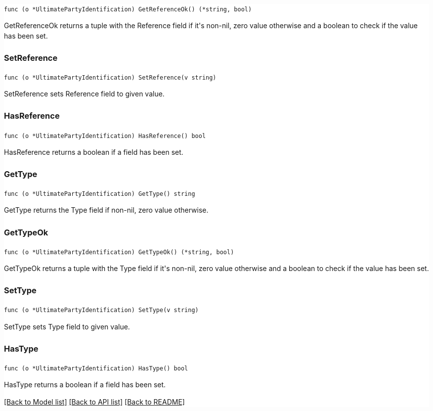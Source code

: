 `func (o *UltimatePartyIdentification) GetReferenceOk() (*string, bool)`

GetReferenceOk returns a tuple with the Reference field if it's non-nil, zero value otherwise
and a boolean to check if the value has been set.

### SetReference

`func (o *UltimatePartyIdentification) SetReference(v string)`

SetReference sets Reference field to given value.

### HasReference

`func (o *UltimatePartyIdentification) HasReference() bool`

HasReference returns a boolean if a field has been set.

### GetType

`func (o *UltimatePartyIdentification) GetType() string`

GetType returns the Type field if non-nil, zero value otherwise.

### GetTypeOk

`func (o *UltimatePartyIdentification) GetTypeOk() (*string, bool)`

GetTypeOk returns a tuple with the Type field if it's non-nil, zero value otherwise
and a boolean to check if the value has been set.

### SetType

`func (o *UltimatePartyIdentification) SetType(v string)`

SetType sets Type field to given value.

### HasType

`func (o *UltimatePartyIdentification) HasType() bool`

HasType returns a boolean if a field has been set.


[[Back to Model list]](../README.md#documentation-for-models) [[Back to API list]](../README.md#documentation-for-api-endpoints) [[Back to README]](../README.md)



